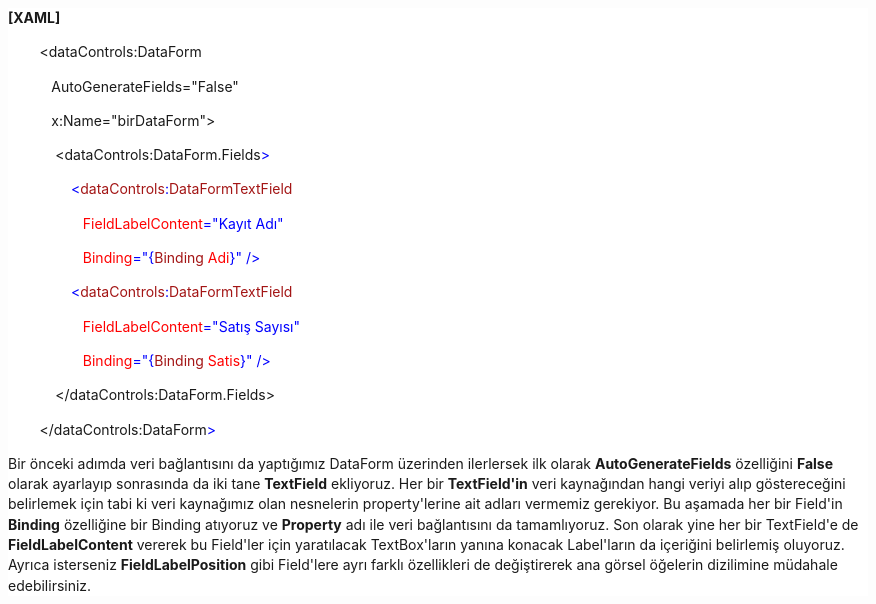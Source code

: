 **[XAML]**

<span style="color: #a31515;">       </span><span
class="style1_15042009"> \<dataControls:DataForm</span>

           AutoGenerateFields="False"

           x:Name="birDataForm"\>

<span class="style1_15042009">           
\<dataControls:DataForm.Fields</span><span
style="color: blue;">\></span>

<span style="color: #a31515;">                </span><span
style="color: blue;">\<</span><span
style="color: #a31515;">dataControls</span><span
style="color: blue;">:</span><span
style="color: #a31515;">DataFormTextField</span>

                   <span style="color: red;">
FieldLabelContent</span><span style="color: blue;">="Kayıt Adı"</span>

                   <span style="color: red;"> Binding</span><span
style="color: blue;">="{</span><span
style="color: #a31515;">Binding</span><span style="color: red;">
Adi</span><span style="color: blue;">}" /\></span>

<span style="color: #a31515;">                </span><span
style="color: blue;">\<</span><span
style="color: #a31515;">dataControls</span><span
style="color: blue;">:</span><span
style="color: #a31515;">DataFormTextField</span>

                   <span style="color: red;">
FieldLabelContent</span><span style="color: blue;">="Satış
Sayısı"</span>

                   <span style="color: red;"> Binding</span><span
style="color: blue;">="{</span><span
style="color: #a31515;">Binding</span><span style="color: red;">
Satis</span><span style="color: blue;">}" /\></span>

<span style="color: #a31515;">            </span> <span
class="style1_15042009">\</dataControls:DataForm.Fields\></span>

<span class="style1_15042009">       
\</dataControls:DataForm</span><span style="color: blue;">\></span>

Bir önceki adımda veri bağlantısını da yaptığımız DataForm üzerinden
ilerlersek ilk olarak **AutoGenerateFields** özelliğini **False** olarak
ayarlayıp sonrasında da iki tane **TextField** ekliyoruz. Her bir
**TextField'in** veri kaynağından hangi veriyi alıp göstereceğini
belirlemek için tabi ki veri kaynağımız olan nesnelerin property'lerine
ait adları vermemiz gerekiyor. Bu aşamada her bir Field'in **Binding**
özelliğine bir Binding atıyoruz ve **Property** adı ile veri
bağlantısını da tamamlıyoruz. Son olarak yine her bir TextField'e de
**FieldLabelContent** vererek bu Field'ler için yaratılacak
TextBox'ların yanına konacak Label'ların da içeriğini belirlemiş
oluyoruz. Ayrıca isterseniz **FieldLabelPosition** gibi Field'lere ayrı
farklı özellikleri de değiştirerek ana görsel öğelerin dizilimine
müdahale edebilirsiniz.
